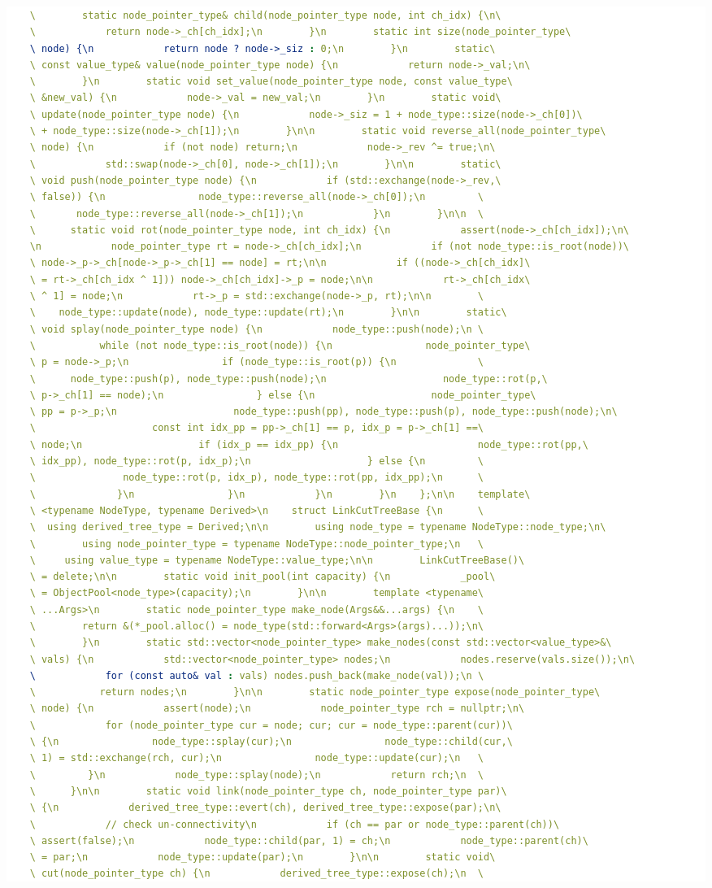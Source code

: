 ```yaml
    \        static node_pointer_type& child(node_pointer_type node, int ch_idx) {\n\
    \            return node->_ch[ch_idx];\n        }\n        static int size(node_pointer_type\
    \ node) {\n            return node ? node->_siz : 0;\n        }\n        static\
    \ const value_type& value(node_pointer_type node) {\n            return node->_val;\n\
    \        }\n        static void set_value(node_pointer_type node, const value_type\
    \ &new_val) {\n            node->_val = new_val;\n        }\n        static void\
    \ update(node_pointer_type node) {\n            node->_siz = 1 + node_type::size(node->_ch[0])\
    \ + node_type::size(node->_ch[1]);\n        }\n\n        static void reverse_all(node_pointer_type\
    \ node) {\n            if (not node) return;\n            node->_rev ^= true;\n\
    \            std::swap(node->_ch[0], node->_ch[1]);\n        }\n\n        static\
    \ void push(node_pointer_type node) {\n            if (std::exchange(node->_rev,\
    \ false)) {\n                node_type::reverse_all(node->_ch[0]);\n         \
    \       node_type::reverse_all(node->_ch[1]);\n            }\n        }\n\n  \
    \      static void rot(node_pointer_type node, int ch_idx) {\n            assert(node->_ch[ch_idx]);\n\
    \n            node_pointer_type rt = node->_ch[ch_idx];\n            if (not node_type::is_root(node))\
    \ node->_p->_ch[node->_p->_ch[1] == node] = rt;\n\n            if ((node->_ch[ch_idx]\
    \ = rt->_ch[ch_idx ^ 1])) node->_ch[ch_idx]->_p = node;\n\n            rt->_ch[ch_idx\
    \ ^ 1] = node;\n            rt->_p = std::exchange(node->_p, rt);\n\n        \
    \    node_type::update(node), node_type::update(rt);\n        }\n\n        static\
    \ void splay(node_pointer_type node) {\n            node_type::push(node);\n \
    \           while (not node_type::is_root(node)) {\n                node_pointer_type\
    \ p = node->_p;\n                if (node_type::is_root(p)) {\n              \
    \      node_type::push(p), node_type::push(node);\n                    node_type::rot(p,\
    \ p->_ch[1] == node);\n                } else {\n                    node_pointer_type\
    \ pp = p->_p;\n                    node_type::push(pp), node_type::push(p), node_type::push(node);\n\
    \                    const int idx_pp = pp->_ch[1] == p, idx_p = p->_ch[1] ==\
    \ node;\n                    if (idx_p == idx_pp) {\n                        node_type::rot(pp,\
    \ idx_pp), node_type::rot(p, idx_p);\n                    } else {\n         \
    \               node_type::rot(p, idx_p), node_type::rot(pp, idx_pp);\n      \
    \              }\n                }\n            }\n        }\n    };\n\n    template\
    \ <typename NodeType, typename Derived>\n    struct LinkCutTreeBase {\n      \
    \  using derived_tree_type = Derived;\n\n        using node_type = typename NodeType::node_type;\n\
    \        using node_pointer_type = typename NodeType::node_pointer_type;\n   \
    \     using value_type = typename NodeType::value_type;\n\n        LinkCutTreeBase()\
    \ = delete;\n\n        static void init_pool(int capacity) {\n            _pool\
    \ = ObjectPool<node_type>(capacity);\n        }\n\n        template <typename\
    \ ...Args>\n        static node_pointer_type make_node(Args&&...args) {\n    \
    \        return &(*_pool.alloc() = node_type(std::forward<Args>(args)...));\n\
    \        }\n        static std::vector<node_pointer_type> make_nodes(const std::vector<value_type>&\
    \ vals) {\n            std::vector<node_pointer_type> nodes;\n            nodes.reserve(vals.size());\n\
    \            for (const auto& val : vals) nodes.push_back(make_node(val));\n \
    \           return nodes;\n        }\n\n        static node_pointer_type expose(node_pointer_type\
    \ node) {\n            assert(node);\n            node_pointer_type rch = nullptr;\n\
    \            for (node_pointer_type cur = node; cur; cur = node_type::parent(cur))\
    \ {\n                node_type::splay(cur);\n                node_type::child(cur,\
    \ 1) = std::exchange(rch, cur);\n                node_type::update(cur);\n   \
    \         }\n            node_type::splay(node);\n            return rch;\n  \
    \      }\n\n        static void link(node_pointer_type ch, node_pointer_type par)\
    \ {\n            derived_tree_type::evert(ch), derived_tree_type::expose(par);\n\
    \            // check un-connectivity\n            if (ch == par or node_type::parent(ch))\
    \ assert(false);\n            node_type::child(par, 1) = ch;\n            node_type::parent(ch)\
    \ = par;\n            node_type::update(par);\n        }\n\n        static void\
    \ cut(node_pointer_type ch) {\n            derived_tree_type::expose(ch);\n  \
```